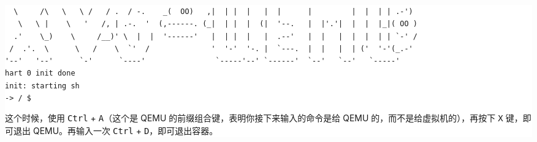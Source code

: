 ```
  \     /\   \   \ /   / .  / -.    _(  OO)   ,|  | |  |   |  |      |         |  |  | | .-')
   \   \ |    \   '   /, | .-.  '  (,------. (_|  | |  |  (|  '--.   |  |'.'|  |  |  |_|( OO )
  .'    \_)    \     /__)' \  |  |  '------'   |  | |  |   |  .--'   |  |   |  |  |  | | `-' /
 /  .'.  \      \   /    \  `'  /              '  '-'  '-. |  `---.  |  |   |  | ('  '-'(_.-'
'--'   '--'      `-'      `----'                `-----'--' `------'  `--'   `--'   `-----'
hart 0 init done
init: starting sh
-> / $
```

这个时候，使用 <kbd>Ctrl</kbd> + <kbd>A</kbd>（这个是 QEMU 的前缀组合键，表明你接下来输入的命令是给 QEMU 的，而不是给虚拟机的），再按下 <kbd>X</kbd> 键，即可退出 QEMU。再输入一次 <kbd>Ctrl</kbd> + <kbd>D</kbd>，即可退出容器。
